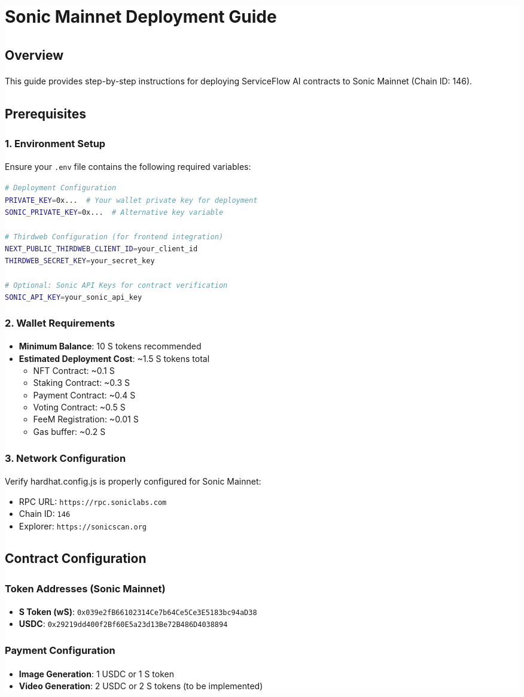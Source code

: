 # Sonic Mainnet Deployment Guide

## Overview
This guide provides step-by-step instructions for deploying ServiceFlow AI contracts to Sonic Mainnet (Chain ID: 146).

## Prerequisites

### 1. Environment Setup
Ensure your `.env` file contains the following required variables:

```bash
# Deployment Configuration
PRIVATE_KEY=0x...  # Your wallet private key for deployment
SONIC_PRIVATE_KEY=0x...  # Alternative key variable

# Thirdweb Configuration (for frontend integration)
NEXT_PUBLIC_THIRDWEB_CLIENT_ID=your_client_id
THIRDWEB_SECRET_KEY=your_secret_key

# Optional: Sonic API Keys for contract verification
SONIC_API_KEY=your_sonic_api_key
```

### 2. Wallet Requirements
- **Minimum Balance**: 10 S tokens recommended
- **Estimated Deployment Cost**: ~1.5 S tokens total
  - NFT Contract: ~0.1 S
  - Staking Contract: ~0.3 S  
  - Payment Contract: ~0.4 S
  - Voting Contract: ~0.5 S
  - FeeM Registration: ~0.01 S
  - Gas buffer: ~0.2 S

### 3. Network Configuration
Verify hardhat.config.js is properly configured for Sonic Mainnet:
- RPC URL: `https://rpc.soniclabs.com`
- Chain ID: `146`
- Explorer: `https://sonicscan.org`

## Contract Configuration

### Token Addresses (Sonic Mainnet)
- **S Token (wS)**: `0x039e2fB66102314Ce7b64Ce5Ce3E5183bc94aD38`
- **USDC**: `0x29219dd400f2Bf60E5a23d13Be72B486D4038894`

### Payment Configuration
- **Image Generation**: 1 USDC or 1 S token
- **Video Generation**: 2 USDC or 2 S tokens (to be implemented)
